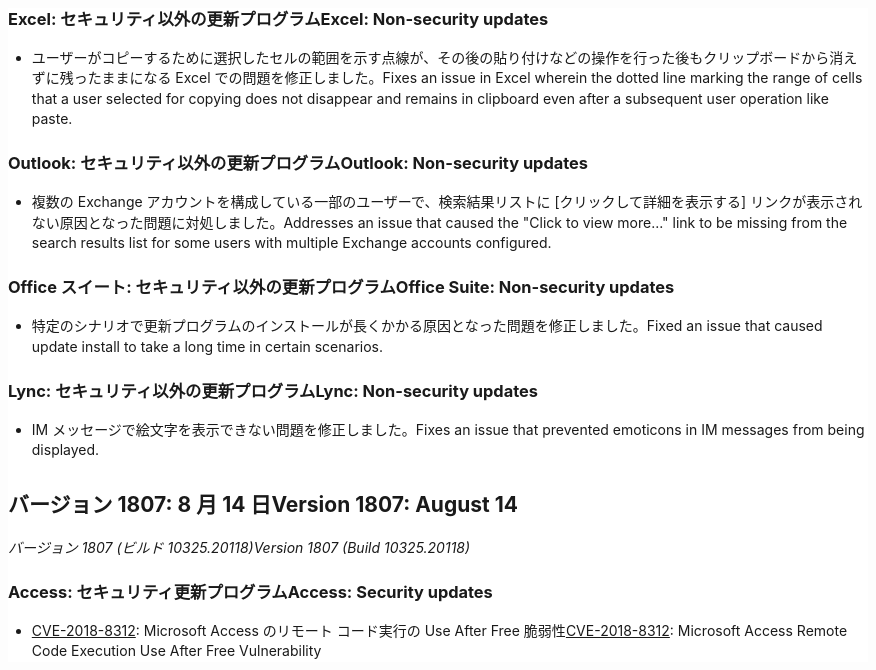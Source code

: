 ### <a name="excel-non-security-updates"></a><span data-ttu-id="7b31e-308">Excel: セキュリティ以外の更新プログラム</span><span class="sxs-lookup"><span data-stu-id="7b31e-308">Excel: Non-security updates</span></span>
-  <span data-ttu-id="7b31e-309">ユーザーがコピーするために選択したセルの範囲を示す点線が、その後の貼り付けなどの操作を行った後もクリップボードから消えずに残ったままになる Excel での問題を修正しました。</span><span class="sxs-lookup"><span data-stu-id="7b31e-309">Fixes an issue in Excel wherein the dotted line marking the range of cells that a user selected for copying does not disappear and remains in clipboard even after a subsequent user operation like paste.</span></span> 

### <a name="outlook-non-security-updates"></a><span data-ttu-id="7b31e-310">Outlook: セキュリティ以外の更新プログラム</span><span class="sxs-lookup"><span data-stu-id="7b31e-310">Outlook: Non-security updates</span></span>
 - <span data-ttu-id="7b31e-311">複数の Exchange アカウントを構成している一部のユーザーで、検索結果リストに [クリックして詳細を表示する] リンクが表示されない原因となった問題に対処しました。</span><span class="sxs-lookup"><span data-stu-id="7b31e-311">Addresses an issue that caused the "Click to view more..." link to be missing from the search results list for some users with multiple Exchange accounts configured.</span></span>

### <a name="office-suite-non-security-updates"></a><span data-ttu-id="7b31e-312">Office スイート: セキュリティ以外の更新プログラム</span><span class="sxs-lookup"><span data-stu-id="7b31e-312">Office Suite: Non-security updates</span></span>
 - <span data-ttu-id="7b31e-313">特定のシナリオで更新プログラムのインストールが長くかかる原因となった問題を修正しました。</span><span class="sxs-lookup"><span data-stu-id="7b31e-313">Fixed an issue that caused update install to take a long time in certain scenarios.</span></span>
 
### <a name="lync-non-security-updates"></a><span data-ttu-id="7b31e-314">Lync: セキュリティ以外の更新プログラム</span><span class="sxs-lookup"><span data-stu-id="7b31e-314">Lync: Non-security updates</span></span>
 - <span data-ttu-id="7b31e-315">IM メッセージで絵文字を表示できない問題を修正しました。</span><span class="sxs-lookup"><span data-stu-id="7b31e-315">Fixes an issue that prevented emoticons in IM messages from being displayed.</span></span> 


## <a name="version-1807-august-14"></a><span data-ttu-id="7b31e-316">バージョン 1807: 8 月 14 日</span><span class="sxs-lookup"><span data-stu-id="7b31e-316">Version 1807: August 14</span></span>
<span data-ttu-id="7b31e-317">*バージョン 1807 (ビルド 10325.20118)*</span><span class="sxs-lookup"><span data-stu-id="7b31e-317">*Version 1807 (Build 10325.20118)*</span></span>

### <a name="access-security-updates"></a><span data-ttu-id="7b31e-318">Access: セキュリティ更新プログラム</span><span class="sxs-lookup"><span data-stu-id="7b31e-318">Access: Security updates</span></span>
-   <span data-ttu-id="7b31e-319">[CVE-2018-8312](https://portal.msrc.microsoft.com/ja-JP/security-guidance/advisory/CVE-2018-8312): Microsoft Access のリモート コード実行の Use After Free 脆弱性</span><span class="sxs-lookup"><span data-stu-id="7b31e-319">[CVE-2018-8312](https://portal.msrc.microsoft.com/ja-JP/security-guidance/advisory/CVE-2018-8312): Microsoft Access Remote Code Execution Use After Free Vulnerability</span></span>
